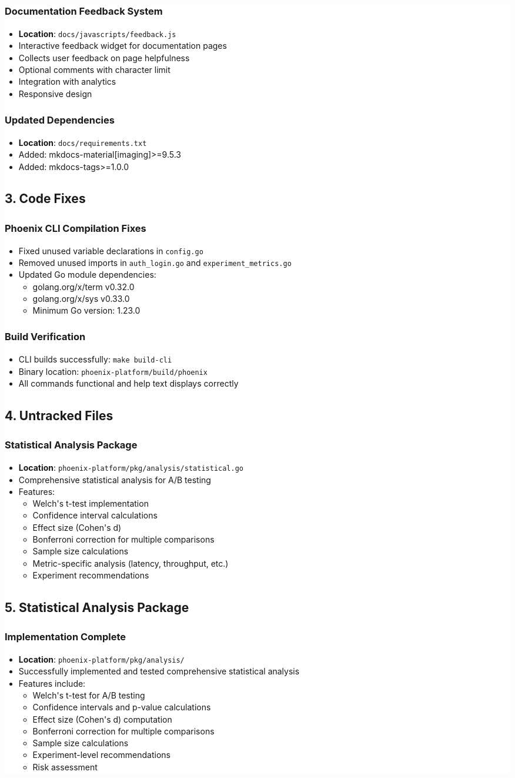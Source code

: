 ### Documentation Feedback System
- **Location**: `docs/javascripts/feedback.js`
- Interactive feedback widget for documentation pages
- Collects user feedback on page helpfulness
- Optional comments with character limit
- Integration with analytics
- Responsive design

### Updated Dependencies
- **Location**: `docs/requirements.txt`
- Added: mkdocs-material[imaging]>=9.5.3
- Added: mkdocs-tags>=1.0.0

## 3. Code Fixes

### Phoenix CLI Compilation Fixes
- Fixed unused variable declarations in `config.go`
- Removed unused imports in `auth_login.go` and `experiment_metrics.go`
- Updated Go module dependencies:
  - golang.org/x/term v0.32.0
  - golang.org/x/sys v0.33.0
  - Minimum Go version: 1.23.0

### Build Verification
- CLI builds successfully: `make build-cli`
- Binary location: `phoenix-platform/build/phoenix`
- All commands functional and help text displays correctly

## 4. Untracked Files

### Statistical Analysis Package
- **Location**: `phoenix-platform/pkg/analysis/statistical.go`
- Comprehensive statistical analysis for A/B testing
- Features:
  - Welch's t-test implementation
  - Confidence interval calculations
  - Effect size (Cohen's d)
  - Bonferroni correction for multiple comparisons
  - Sample size calculations
  - Metric-specific analysis (latency, throughput, etc.)
  - Experiment recommendations

## 5. Statistical Analysis Package

### Implementation Complete
- **Location**: `phoenix-platform/pkg/analysis/`
- Successfully implemented and tested comprehensive statistical analysis
- Features include:
  - Welch's t-test for A/B testing
  - Confidence intervals and p-value calculations
  - Effect size (Cohen's d) computation
  - Bonferroni correction for multiple comparisons
  - Sample size calculations
  - Experiment-level recommendations
  - Risk assessment
